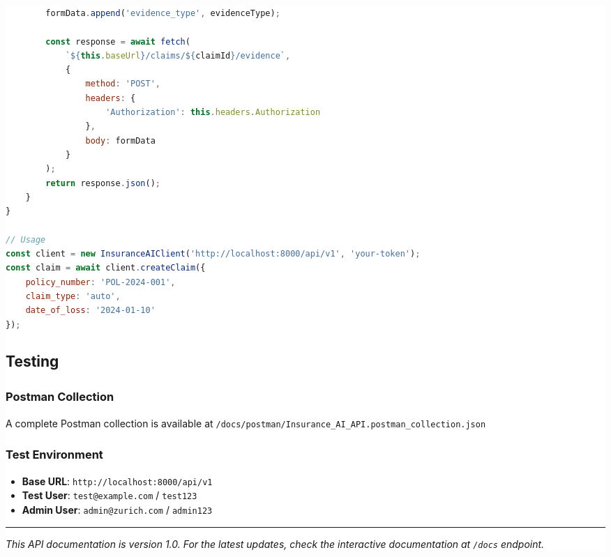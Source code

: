 ```javascript
        formData.append('evidence_type', evidenceType);
        
        const response = await fetch(
            `${this.baseUrl}/claims/${claimId}/evidence`,
            {
                method: 'POST',
                headers: {
                    'Authorization': this.headers.Authorization
                },
                body: formData
            }
        );
        return response.json();
    }
}

// Usage
const client = new InsuranceAIClient('http://localhost:8000/api/v1', 'your-token');
const claim = await client.createClaim({
    policy_number: 'POL-2024-001',
    claim_type: 'auto',
    date_of_loss: '2024-01-10'
});
```

## Testing

### Postman Collection
A complete Postman collection is available at `/docs/postman/Insurance_AI_API.postman_collection.json`

### Test Environment
- **Base URL**: `http://localhost:8000/api/v1`
- **Test User**: `test@example.com` / `test123`
- **Admin User**: `admin@zurich.com` / `admin123`

---

*This API documentation is version 1.0. For the latest updates, check the interactive documentation at `/docs` endpoint.*

